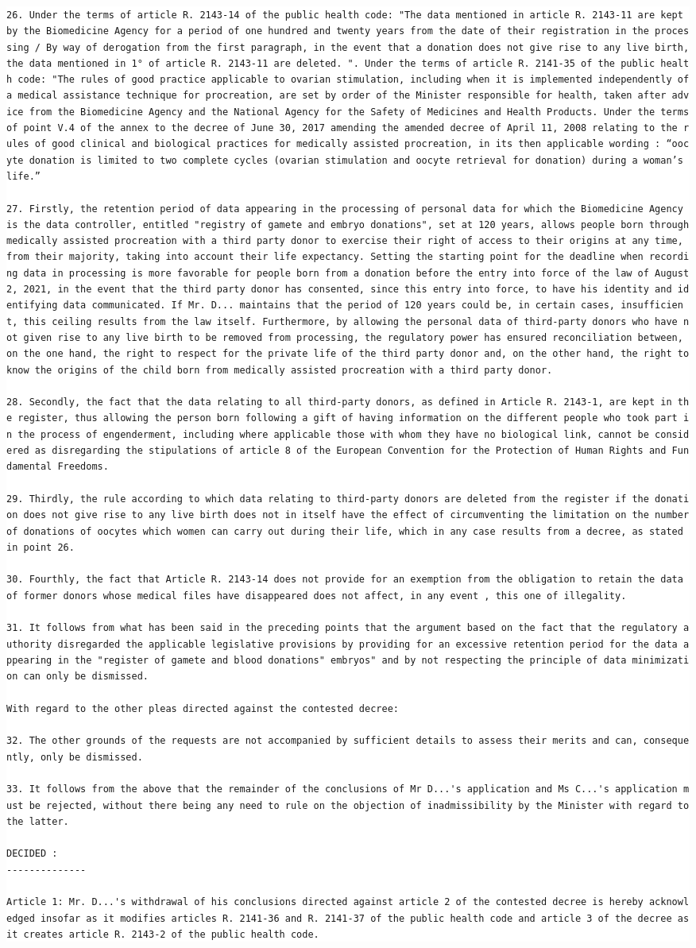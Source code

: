 ```
26. Under the terms of article R. 2143-14 of the public health code: "The data mentioned in article R. 2143-11 are kept by the Biomedicine Agency for a period of one hundred and twenty years from the date of their registration in the processing / By way of derogation from the first paragraph, in the event that a donation does not give rise to any live birth, the data mentioned in 1° of article R. 2143-11 are deleted. ". Under the terms of article R. 2141-35 of the public health code: "The rules of good practice applicable to ovarian stimulation, including when it is implemented independently of a medical assistance technique for procreation, are set by order of the Minister responsible for health, taken after advice from the Biomedicine Agency and the National Agency for the Safety of Medicines and Health Products. Under the terms of point V.4 of the annex to the decree of June 30, 2017 amending the amended decree of April 11, 2008 relating to the rules of good clinical and biological practices for medically assisted procreation, in its then applicable wording : “oocyte donation is limited to two complete cycles (ovarian stimulation and oocyte retrieval for donation) during a woman’s life.”

27. Firstly, the retention period of data appearing in the processing of personal data for which the Biomedicine Agency is the data controller, entitled "registry of gamete and embryo donations", set at 120 years, allows people born through medically assisted procreation with a third party donor to exercise their right of access to their origins at any time, from their majority, taking into account their life expectancy. Setting the starting point for the deadline when recording data in processing is more favorable for people born from a donation before the entry into force of the law of August 2, 2021, in the event that the third party donor has consented, since this entry into force, to have his identity and identifying data communicated. If Mr. D... maintains that the period of 120 years could be, in certain cases, insufficient, this ceiling results from the law itself. Furthermore, by allowing the personal data of third-party donors who have not given rise to any live birth to be removed from processing, the regulatory power has ensured reconciliation between, on the one hand, the right to respect for the private life of the third party donor and, on the other hand, the right to know the origins of the child born from medically assisted procreation with a third party donor.

28. Secondly, the fact that the data relating to all third-party donors, as defined in Article R. 2143-1, are kept in the register, thus allowing the person born following a gift of having information on the different people who took part in the process of engenderment, including where applicable those with whom they have no biological link, cannot be considered as disregarding the stipulations of article 8 of the European Convention for the Protection of Human Rights and Fundamental Freedoms.

29. Thirdly, the rule according to which data relating to third-party donors are deleted from the register if the donation does not give rise to any live birth does not in itself have the effect of circumventing the limitation on the number of donations of oocytes which women can carry out during their life, which in any case results from a decree, as stated in point 26.

30. Fourthly, the fact that Article R. 2143-14 does not provide for an exemption from the obligation to retain the data of former donors whose medical files have disappeared does not affect, in any event , this one of illegality.

31. It follows from what has been said in the preceding points that the argument based on the fact that the regulatory authority disregarded the applicable legislative provisions by providing for an excessive retention period for the data appearing in the "register of gamete and blood donations" embryos" and by not respecting the principle of data minimization can only be dismissed.

With regard to the other pleas directed against the contested decree:

32. The other grounds of the requests are not accompanied by sufficient details to assess their merits and can, consequently, only be dismissed.

33. It follows from the above that the remainder of the conclusions of Mr D...'s application and Ms C...'s application must be rejected, without there being any need to rule on the objection of inadmissibility by the Minister with regard to the latter.

DECIDED :
--------------

Article 1: Mr. D...'s withdrawal of his conclusions directed against article 2 of the contested decree is hereby acknowledged insofar as it modifies articles R. 2141-36 and R. 2141-37 of the public health code and article 3 of the decree as it creates article R. 2143-2 of the public health code.
```